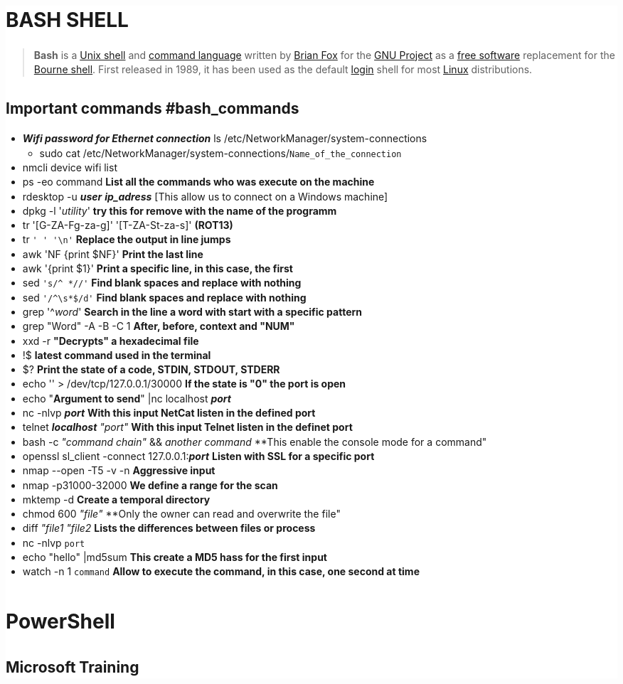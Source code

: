 
# BASH SHELL

>**Bash** is a [Unix shell](https://en.wikipedia.org/wiki/Unix_shell "Unix shell") and [command language](https://en.wikipedia.org/wiki/Command_language "Command language") written by [Brian Fox](https://en.wikipedia.org/wiki/Brian_Fox_(computer_programmer) "Brian Fox (computer programmer)") for the [GNU Project](https://en.wikipedia.org/wiki/GNU_Project "GNU Project") as a [free software](https://en.wikipedia.org/wiki/Free_software "Free software") replacement for the [Bourne shell](https://en.wikipedia.org/wiki/Bourne_shell "Bourne shell"). First released in 1989, it has been used as the default [login](https://en.wikipedia.org/wiki/Login "Login") shell for most [Linux](https://en.wikipedia.org/wiki/Linux "Linux") distributions.[](https://en.wikipedia.org/wiki/Bash_(Unix_shell)#cite_note-zsh2-15)

## Important commands #bash_commands 
- ***Wifi password for Ethernet connection*** ls /etc/NetworkManager/system-connections
	- sudo cat /etc/NetworkManager/system-connections/`Name_of_the_connection`
- nmcli device wifi list
- ps -eo command **List all the commands who was execute on the machine**
- rdesktop -u ***user*** ***ip_adress*** [This allow us to connect on a Windows machine]
- dpkg -l '*utility*' **try this for remove with the name of the programm**
- tr '[G-ZA-Fg-za-g]' '[T-ZA-St-za-s]' **(ROT13)**
- tr ``' ' '\n'`` **Replace the output in line jumps**
- awk 'NF {print $NF}' **Print the last line**
- awk '{print $1}' **Print a specific line, in this case, the first**
- sed ``'s/^ *//'`` **Find blank spaces and replace with nothing**
- sed ``'/^\s*$/d'``  **Find blank spaces and replace with nothing**
- grep '^_word_' **Search in the line a word with start with a specific pattern**
- grep "Word" -A -B -C 1 **After, before, context and "NUM"**
- xxd -r **"Decrypts" a hexadecimal file**
- !$ **latest command used in the terminal**
- $? **Print the state of a code, STDIN, STDOUT, STDERR**
- echo '' > /dev/tcp/127.0.0.1/30000 **If the state is "0" the port is open**
- echo "**Argument to send**" |nc localhost ***port*** 
- nc -nlvp ***port*** **With this input NetCat listen in the defined port**
- telnet ***localhost*** _"port"_ **With this input Telnet listen in the definet port**
- bash -c _"command chain"_ && _another command_ **This enable the console mode for a command"
-  openssl sl_client -connect 127.0.0.1:***port*** **Listen with SSL for a specific port**
- nmap --open -T5 -v -n **Aggressive input**
- nmap -p31000-32000 **We define a range for the scan**
- mktemp -d **Create a temporal directory**
- chmod 600 _"file"_ **Only the owner can read and overwrite the file"
- diff _"file1_ _"file2_ **Lists the differences between files or process**
- nc -nlvp `port`
- echo "hello" |md5sum **This create a MD5 hass for the first input**
- watch -n 1 `command` **Allow to execute the command, in this case, one second at time** 

# PowerShell

## Microsoft Training
